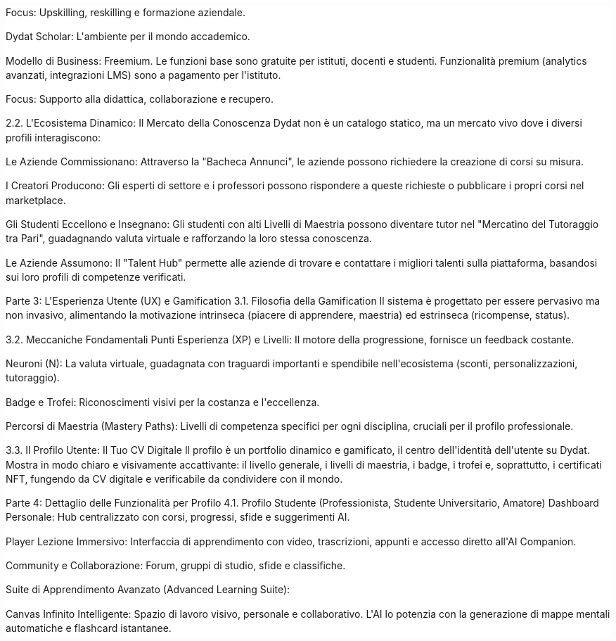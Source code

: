 Focus: Upskilling, reskilling e formazione aziendale.

Dydat Scholar: L'ambiente per il mondo accademico.

Modello di Business: Freemium. Le funzioni base sono gratuite per istituti, docenti e studenti. Funzionalità premium (analytics avanzati, integrazioni LMS) sono a pagamento per l'istituto.

Focus: Supporto alla didattica, collaborazione e recupero.

2.2. L'Ecosistema Dinamico: Il Mercato della Conoscenza
Dydat non è un catalogo statico, ma un mercato vivo dove i diversi profili interagiscono:

Le Aziende Commissionano: Attraverso la "Bacheca Annunci", le aziende possono richiedere la creazione di corsi su misura.

I Creatori Producono: Gli esperti di settore e i professori possono rispondere a queste richieste o pubblicare i propri corsi nel marketplace.

Gli Studenti Eccellono e Insegnano: Gli studenti con alti Livelli di Maestria possono diventare tutor nel "Mercatino del Tutoraggio tra Pari", guadagnando valuta virtuale e rafforzando la loro stessa conoscenza.

Le Aziende Assumono: Il "Talent Hub" permette alle aziende di trovare e contattare i migliori talenti sulla piattaforma, basandosi sui loro profili di competenze verificati.

Parte 3: L'Esperienza Utente (UX) e Gamification
3.1. Filosofia della Gamification
Il sistema è progettato per essere pervasivo ma non invasivo, alimentando la motivazione intrinseca (piacere di apprendere, maestria) ed estrinseca (ricompense, status).

3.2. Meccaniche Fondamentali
Punti Esperienza (XP) e Livelli: Il motore della progressione, fornisce un feedback costante.

Neuroni (N): La valuta virtuale, guadagnata con traguardi importanti e spendibile nell'ecosistema (sconti, personalizzazioni, tutoraggio).

Badge e Trofei: Riconoscimenti visivi per la costanza e l'eccellenza.

Percorsi di Maestria (Mastery Paths): Livelli di competenza specifici per ogni disciplina, cruciali per il profilo professionale.

3.3. Il Profilo Utente: Il Tuo CV Digitale
Il profilo è un portfolio dinamico e gamificato, il centro dell'identità dell'utente su Dydat. Mostra in modo chiaro e visivamente accattivante: il livello generale, i livelli di maestria, i badge, i trofei e, soprattutto, i certificati NFT, fungendo da CV digitale e verificabile da condividere con il mondo.

Parte 4: Dettaglio delle Funzionalità per Profilo
4.1. Profilo Studente (Professionista, Studente Universitario, Amatore)
Dashboard Personale: Hub centralizzato con corsi, progressi, sfide e suggerimenti AI.

Player Lezione Immersivo: Interfaccia di apprendimento con video, trascrizioni, appunti e accesso diretto all'AI Companion.

Community e Collaborazione: Forum, gruppi di studio, sfide e classifiche.

Suite di Apprendimento Avanzato (Advanced Learning Suite):

Canvas Infinito Intelligente: Spazio di lavoro visivo, personale e collaborativo. L'AI lo potenzia con la generazione di mappe mentali automatiche e flashcard istantanee.
